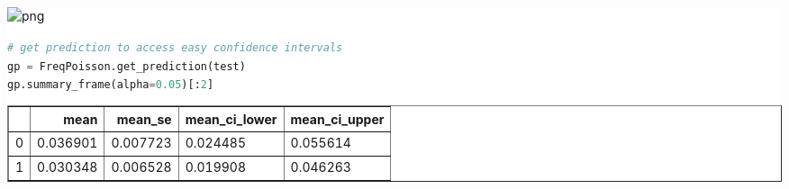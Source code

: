

![png](output_18_1.png)



```python
# get prediction to access easy confidence intervals
gp = FreqPoisson.get_prediction(test)
gp.summary_frame(alpha=0.05)[:2]
```




<div>
<style scoped>
    .dataframe tbody tr th:only-of-type {
        vertical-align: middle;
    }

    .dataframe tbody tr th {
        vertical-align: top;
    }

    .dataframe thead th {
        text-align: right;
    }
</style>
<table border="1" class="dataframe">
  <thead>
    <tr style="text-align: right;">
      <th></th>
      <th>mean</th>
      <th>mean_se</th>
      <th>mean_ci_lower</th>
      <th>mean_ci_upper</th>
    </tr>
  </thead>
  <tbody>
    <tr>
      <td>0</td>
      <td>0.036901</td>
      <td>0.007723</td>
      <td>0.024485</td>
      <td>0.055614</td>
    </tr>
    <tr>
      <td>1</td>
      <td>0.030348</td>
      <td>0.006528</td>
      <td>0.019908</td>
      <td>0.046263</td>
    </tr>
  </tbody>
</table>
</div>
